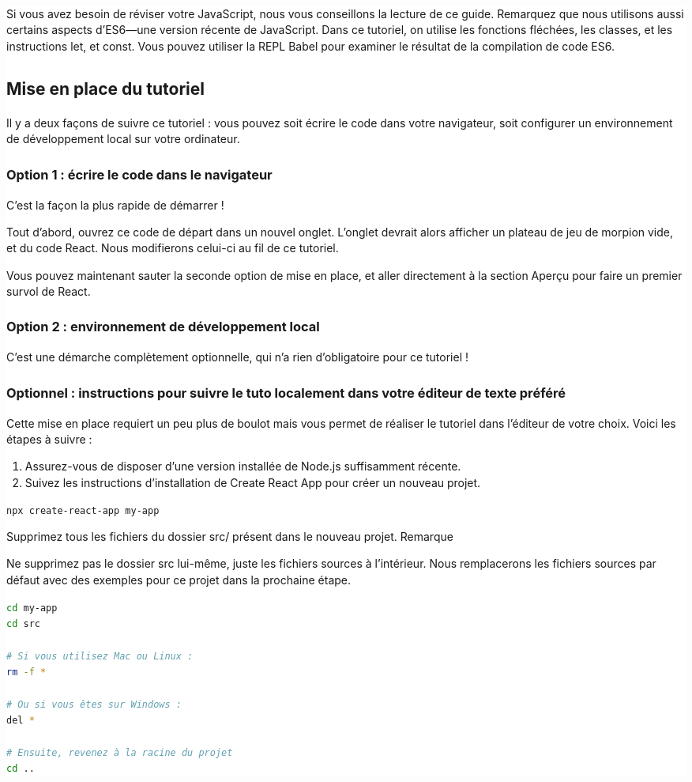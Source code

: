 Si vous avez besoin de réviser votre JavaScript, nous vous conseillons la lecture de ce guide. Remarquez que nous utilisons aussi certains aspects d’ES6—une version récente de JavaScript. Dans ce tutoriel, on utilise les fonctions fléchées, les classes, et les instructions let, et const. Vous pouvez utiliser la REPL Babel pour examiner le résultat de la compilation de code ES6.

## Mise en place du tutoriel

Il y a deux façons de suivre ce tutoriel : vous pouvez soit écrire le code dans votre navigateur, soit configurer un environnement de développement local sur votre ordinateur.

### Option 1 : écrire le code dans le navigateur

C’est la façon la plus rapide de démarrer !

Tout d’abord, ouvrez ce code de départ dans un nouvel onglet. L’onglet devrait alors afficher un plateau de jeu de morpion vide, et du code React. Nous modifierons celui-ci au fil de ce tutoriel.

Vous pouvez maintenant sauter la seconde option de mise en place, et aller directement à la section Aperçu pour faire un premier survol de React.

### Option 2 : environnement de développement local

C’est une démarche complètement optionnelle, qui n’a rien d’obligatoire pour ce tutoriel !

### Optionnel : instructions pour suivre le tuto localement dans votre éditeur de texte préféré

Cette mise en place requiert un peu plus de boulot mais vous permet de réaliser le tutoriel dans l’éditeur de votre choix. Voici les étapes à suivre :

1. Assurez-vous de disposer d’une version installée de Node.js suffisamment récente.
2. Suivez les instructions d’installation de Create React App pour créer un nouveau projet.

```bash
npx create-react-app my-app
```

Supprimez tous les fichiers du dossier src/ présent dans le nouveau projet.
Remarque

Ne supprimez pas le dossier src lui-même, juste les fichiers sources à l’intérieur. Nous remplacerons les fichiers sources par défaut avec des exemples pour ce projet dans la prochaine étape.

```bash
cd my-app
cd src

# Si vous utilisez Mac ou Linux :
rm -f *

# Ou si vous êtes sur Windows :
del *

# Ensuite, revenez à la racine du projet
cd ..
```
